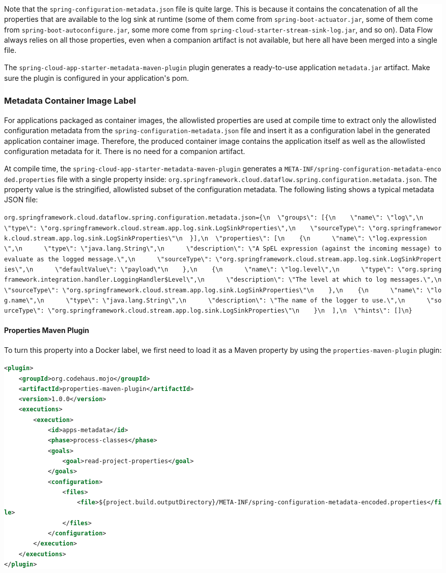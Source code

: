 Note that the `spring-configuration-metadata.json` file is quite large. This is because it contains the concatenation of all the properties that are available to the log sink at runtime (some of them come from `spring-boot-actuator.jar`, some of them come from `spring-boot-autoconfigure.jar`, some more come from `spring-cloud-starter-stream-sink-log.jar`, and so on). Data Flow always relies on all those properties, even when a companion artifact is not available, but here all have been merged into a single file.



The `spring-cloud-app-starter-metadata-maven-plugin` plugin generates a ready-to-use application `metadata.jar` artifact. Make sure the plugin is configured in your application's pom.



### Metadata Container Image Label

For applications packaged as container images, the allowlisted properties are used at compile time to extract only the allowlisted configuration metadata from the `spring-configuration-metadata.json` file and insert it as a configuration label in the generated application container image. Therefore, the produced container image contains the application itself as well as the allowlisted configuration metadata for it. There is no need for a companion artifact.

At compile time, the `spring-cloud-app-starter-metadata-maven-plugin` generates a `META-INF/spring-configuration-metadata-encoded.properties` file with a single property inside: `org.springframework.cloud.dataflow.spring.configuration.metadata.json`. The property value is the stringified, allowlisted subset of the configuration metadata. The following listing shows a typical metadata JSON file:

```properties
org.springframework.cloud.dataflow.spring.configuration.metadata.json={\n  \"groups\": [{\n    \"name\": \"log\",\n    \"type\": \"org.springframework.cloud.stream.app.log.sink.LogSinkProperties\",\n    \"sourceType\": \"org.springframework.cloud.stream.app.log.sink.LogSinkProperties\"\n  }],\n  \"properties\": [\n    {\n      \"name\": \"log.expression\",\n      \"type\": \"java.lang.String\",\n      \"description\": \"A SpEL expression (against the incoming message) to evaluate as the logged message.\",\n      \"sourceType\": \"org.springframework.cloud.stream.app.log.sink.LogSinkProperties\",\n      \"defaultValue\": \"payload\"\n    },\n    {\n      \"name\": \"log.level\",\n      \"type\": \"org.springframework.integration.handler.LoggingHandler$Level\",\n      \"description\": \"The level at which to log messages.\",\n      \"sourceType\": \"org.springframework.cloud.stream.app.log.sink.LogSinkProperties\"\n    },\n    {\n      \"name\": \"log.name\",\n      \"type\": \"java.lang.String\",\n      \"description\": \"The name of the logger to use.\",\n      \"sourceType\": \"org.springframework.cloud.stream.app.log.sink.LogSinkProperties\"\n    }\n  ],\n  \"hints\": []\n}
```

#### Properties Maven Plugin

To turn this property into a Docker label, we first need to load it as a Maven property by using the `properties-maven-plugin` plugin:

```xml
<plugin>
    <groupId>org.codehaus.mojo</groupId>
    <artifactId>properties-maven-plugin</artifactId>
    <version>1.0.0</version>
    <executions>
        <execution>
            <id>apps-metadata</id>
            <phase>process-classes</phase>
            <goals>
                <goal>read-project-properties</goal>
            </goals>
            <configuration>
                <files>
                    <file>${project.build.outputDirectory}/META-INF/spring-configuration-metadata-encoded.properties</file>
                </files>
            </configuration>
        </execution>
    </executions>
</plugin>
```